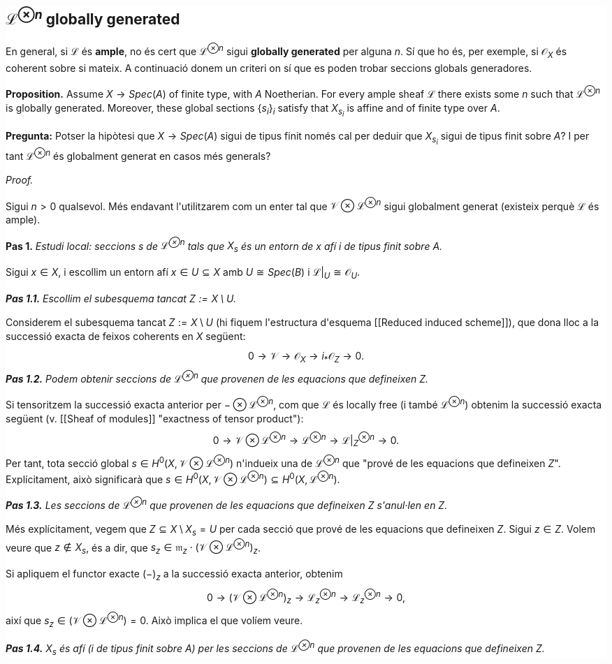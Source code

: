 ## $\mathcal{L}^{\otimes n}$ globally generated

En general, si $\mathcal{L}$ és **ample**, no és cert que $\mathcal{L}^{\otimes n}$ sigui **globally generated** per alguna $n$. Sí que ho és, per exemple, si $\mathcal{O}_X$ és coherent sobre si mateix. A continuació donem un criteri on sí que es poden trobar seccions globals generadores.

**Proposition.** Assume $X \to Spec(A)$ of finite type, with $A$ Noetherian. For every ample sheaf $\mathcal{L}$ there exists some $n$ such that $\mathcal{L}^{\otimes n}$ is globally generated. Moreover, these global sections $\{s_i\}_i$ satisfy that $X_{s_i}$ is affine and of finite type over $A$.

**Pregunta:** Potser la hipòtesi que $X \to Spec(A)$ sigui de tipus finit només cal per deduir que $X_{s_i}$ sigui de tipus finit sobre $A$? I per tant $\mathcal{L}^{\otimes n}$ és globalment generat en casos més generals?

*Proof.*

Sigui $n > 0$ qualsevol. Més endavant l'utilitzarem com un enter tal que $\mathcal{V} \otimes \mathcal{L}^{\otimes n}$ sigui globalment generat (existeix perquè $\mathcal{L}$ és ample).

**Pas 1.** *Estudi local: seccions $s$ de $\mathcal{L}^{\otimes n}$ tals que $X_s$ és un entorn de $x$ afí i de tipus finit sobre $A$.*

Sigui $x \in X$, i escollim un entorn afí $x \in U \subseteq X$ amb $U \cong Spec(B)$ i $\mathcal{L}|_U \cong \mathcal{O}_U$.

***Pas 1.1.*** *Escollim el subesquema tancat $Z := X \setminus U$.*

Considerem el subesquema tancat $Z := X \setminus U$ (hi fiquem l'estructura d'esquema [[Reduced induced scheme]]), que dona lloc a la successió exacta de feixos coherents en $X$ següent:$$0 \to \mathcal{V} \to \mathcal{O}_X \to i_*\mathcal{O}_Z \to 0.$$
***Pas 1.2.*** *Podem obtenir seccions de $\mathcal{L}^{\otimes n}$ que provenen de les equacions que defineixen $Z$.*

Si tensoritzem la successió exacta anterior per $-\otimes\mathcal{L}^{\otimes n}$, com que $\mathcal{L}$ és locally free (i també $\mathcal{L}^{\otimes n}$) obtenim la successió exacta següent (v. [[Sheaf of modules]] "exactness of tensor product"):$$0 \to \mathcal{V} \otimes \mathcal{L}^{\otimes n} \to \mathcal{L}^{\otimes n} \to \mathcal{L}|_Z^{\otimes n} \to 0.$$
Per tant, tota secció global $s \in H^0(X, \mathcal{V} \otimes \mathcal{L}^{\otimes n})$ n'indueix una de $\mathcal{L}^{\otimes n}$ que "prové de les equacions que defineixen $Z$". Explícitament, això significarà que $s \in H^0(X,\mathcal{V} \otimes \mathcal{L}^{\otimes n}) \subseteq H^0(X, \mathcal{L}^{\otimes n})$.

***Pas 1.3.*** *Les seccions de $\mathcal{L}^{\otimes n}$ que provenen de les equacions que defineixen $Z$ s'anul·len en $Z$.*

Més explícitament, vegem que $Z \subseteq X \setminus X_s = U$ per cada secció que prové de les equacions que defineixen $Z$. Sigui $z \in Z$. Volem veure que $z \notin X_s$, és a dir, que $s_z \in \mathfrak{m}_z \cdot (\mathcal{V} \otimes \mathcal{L}^{\otimes n})_z$.

Si apliquem el functor exacte $(-)_z$ a la successió exacta anterior, obtenim$$0 \to (\mathcal{V} \otimes \mathcal{L}^{\otimes n})_z \to \mathcal{L}^{\otimes n}_z \to \mathcal{L}^{\otimes n}_z \to 0,$$així que $s_z \in (\mathcal{V} \otimes \mathcal{L}^{\otimes n}) = 0$. Això implica el que volíem veure.

***Pas 1.4.*** *$X_s$ és afí (i de tipus finit sobre $A$) per les seccions de $\mathcal{L}^{\otimes n}$ que provenen de les equacions que defineixen $Z$.*
